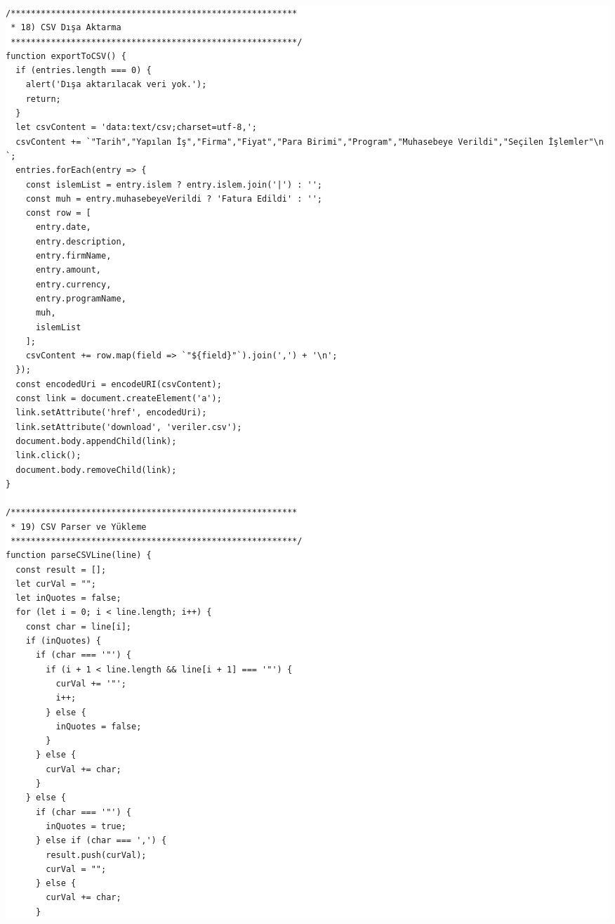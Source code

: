     /*********************************************************
     * 18) CSV Dışa Aktarma
     *********************************************************/
    function exportToCSV() {
      if (entries.length === 0) {
        alert('Dışa aktarılacak veri yok.');
        return;
      }
      let csvContent = 'data:text/csv;charset=utf-8,';
      csvContent += `"Tarih","Yapılan İş","Firma","Fiyat","Para Birimi","Program","Muhasebeye Verildi","Seçilen İşlemler"\n`;
      entries.forEach(entry => {
        const islemList = entry.islem ? entry.islem.join('|') : '';
        const muh = entry.muhasebeyeVerildi ? 'Fatura Edildi' : '';
        const row = [
          entry.date,
          entry.description,
          entry.firmName,
          entry.amount,
          entry.currency,
          entry.programName,
          muh,
          islemList
        ];
        csvContent += row.map(field => `"${field}"`).join(',') + '\n';
      });
      const encodedUri = encodeURI(csvContent);
      const link = document.createElement('a');
      link.setAttribute('href', encodedUri);
      link.setAttribute('download', 'veriler.csv');
      document.body.appendChild(link);
      link.click();
      document.body.removeChild(link);
    }

    /*********************************************************
     * 19) CSV Parser ve Yükleme
     *********************************************************/
    function parseCSVLine(line) {
      const result = [];
      let curVal = "";
      let inQuotes = false;
      for (let i = 0; i < line.length; i++) {
        const char = line[i];
        if (inQuotes) {
          if (char === '"') {
            if (i + 1 < line.length && line[i + 1] === '"') {
              curVal += '"';
              i++;
            } else {
              inQuotes = false;
            }
          } else {
            curVal += char;
          }
        } else {
          if (char === '"') {
            inQuotes = true;
          } else if (char === ',') {
            result.push(curVal);
            curVal = "";
          } else {
            curVal += char;
          }